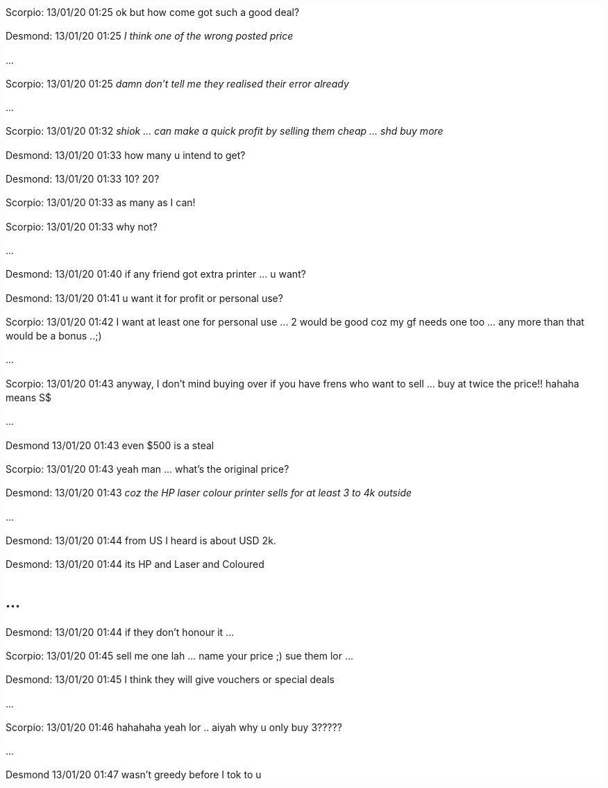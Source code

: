 Scorpio: 13/01/20 01:25 ok but how come got such a good deal? 

Desmond: 13/01/20 01:25 _I think one of the wrong posted price_ 

... 

Scorpio: 13/01/20 01:25 _damn don’t tell me they realised their error already_ 

... 

Scorpio: 13/01/20 01:32 _shiok ... can make a quick profit by selling them cheap ... shd buy more_ 

Desmond: 13/01/20 01:33 how many u intend to get? 

Desmond: 13/01/20 01:33 10? 20? 

Scorpio: 13/01/20 01:33 as many as I can! 

Scorpio: 13/01/20 01:33 why not? 

... 

Desmond: 13/01/20 01:40 if any friend got extra printer ... u want? 

Desmond: 13/01/20 01:41 u want it for profit or personal use? 

Scorpio: 13/01/20 01:42 I want at least one for personal use ... 2 would be good coz my gf needs one too ... any more than that would be a bonus ..;) 

... 

Scorpio: 13/01/20 01:43 anyway, I don’t mind buying over if you have frens who want to sell ... buy at twice the price!! hahaha means S$ 

... 

Desmond 13/01/20 01:43 even $500 is a steal 

Scorpio: 13/01/20 01:43 yeah man ... what’s the original price? 

Desmond: 13/01/20 01:43 _coz the HP laser colour printer sells for at least 3 to 4k outside_ 

... 

Desmond: 13/01/20 01:44 from US I heard is about USD 2k. 

Desmond: 13/01/20 01:44 its HP and Laser and Coloured 


## ... 

 Desmond: 13/01/20 01:44 if they don’t honour it ... 

 Scorpio: 13/01/20 01:45 sell me one lah ... name your price ;) sue them lor ... 

 Desmond: 13/01/20 01:45 I think they will give vouchers or special deals 

 ... 

 Scorpio: 13/01/20 01:46 hahahaha yeah lor .. aiyah why u only buy 3????? 

 ... 

 Desmond 13/01/20 01:47 wasn’t greedy before I tok to u 
